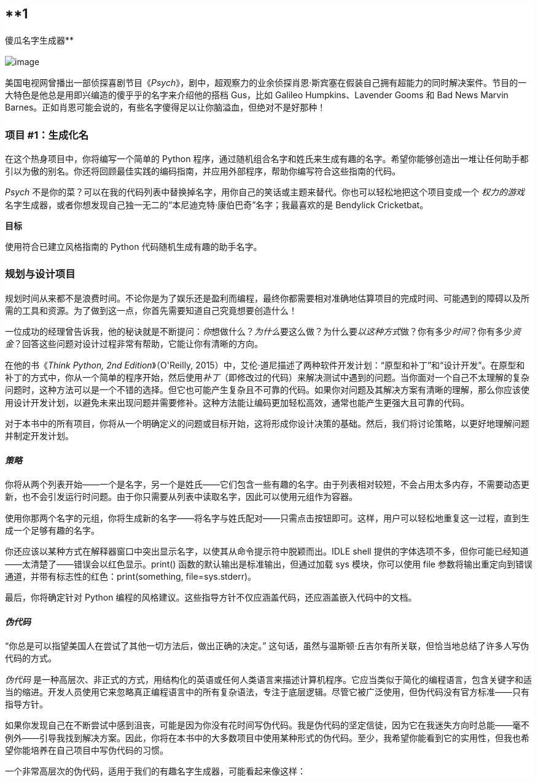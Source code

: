 ## **1

傻瓜名字生成器**

![image](../images/common01.jpg)

美国电视网曾播出一部侦探喜剧节目《*Psych*》，剧中，超观察力的业余侦探肖恩·斯宾塞在假装自己拥有超能力的同时解决案件。节目的一大特色是他总是用即兴编造的傻乎乎的名字来介绍他的搭档 Gus，比如 Galileo Humpkins、Lavender Gooms 和 Bad News Marvin Barnes。正如肖恩可能会说的，有些名字傻得足以让你脑溢血，但绝对不是好那种！

### **项目 #1：生成化名**

在这个热身项目中，你将编写一个简单的 Python 程序，通过随机组合名字和姓氏来生成有趣的名字。希望你能够创造出一堆让任何助手都引以为傲的别名。你还将回顾最佳实践的编码指南，并应用外部程序，帮助你编写符合这些指南的代码。

*Psych* 不是你的菜？可以在我的代码列表中替换掉名字，用你自己的笑话或主题来替代。你也可以轻松地把这个项目变成一个 *权力的游戏* 名字生成器，或者你想发现自己独一无二的“本尼迪克特·康伯巴奇”名字；我最喜欢的是 Bendylick Cricketbat。

**目标**

使用符合已建立风格指南的 Python 代码随机生成有趣的助手名字。

### **规划与设计项目**

规划时间从来都不是浪费时间。不论你是为了娱乐还是盈利而编程，最终你都需要相对准确地估算项目的完成时间、可能遇到的障碍以及所需的工具和资源。为了做到这一点，你首先需要知道自己究竟想要创造什么！

一位成功的经理曾告诉我，他的秘诀就是不断提问：*你*想做什么？*为什么*要这么做？为什么要*以这种方式*做？你有多少*时间*？你有多少*资金*？回答这些问题对设计过程非常有帮助，它能让你有清晰的方向。

在他的书《*Think Python, 2nd Edition*》（O'Reilly, 2015）中，艾伦·道尼描述了两种软件开发计划：“原型和补丁”和“设计开发”。在原型和补丁的方式中，你从一个简单的程序开始，然后使用*补丁*（即修改过的代码）来解决测试中遇到的问题。当你面对一个自己不太理解的复杂问题时，这种方法可以是一个不错的选择。但它也可能产生复杂且不可靠的代码。如果你对问题及其解决方案有清晰的理解，那么你应该使用设计开发计划，以避免未来出现问题并需要修补。这种方法能让编码更加轻松高效，通常也能产生更强大且可靠的代码。

对于本书中的所有项目，你将从一个明确定义的问题或目标开始，这将形成你设计决策的基础。然后，我们将讨论策略，以更好地理解问题并制定开发计划。

#### ***策略***

你将从两个列表开始——一个是名字，另一个是姓氏——它们包含一些有趣的名字。由于列表相对较短，不会占用太多内存，不需要动态更新，也不会引发运行时问题。由于你只需要从列表中读取名字，因此可以使用元组作为容器。

使用你那两个名字的元组，你将生成新的名字——将名字与姓氏配对——只需点击按钮即可。这样，用户可以轻松地重复这一过程，直到生成一个足够有趣的名字。

你还应该以某种方式在解释器窗口中突出显示名字，以使其从命令提示符中脱颖而出。IDLE shell 提供的字体选项不多，但你可能已经知道——太清楚了——错误会以红色显示。print() 函数的默认输出是标准输出，但通过加载 sys 模块，你可以使用 file 参数将输出重定向到错误通道，并带有标志性的红色：print(something, file=sys.stderr)。

最后，你将确定针对 Python 编程的风格建议。这些指导方针不仅应涵盖代码，还应涵盖嵌入代码中的文档。

#### ***伪代码***

“你总是可以指望美国人在尝试了其他一切方法后，做出正确的决定。” 这句话，虽然与温斯顿·丘吉尔有所关联，但恰当地总结了许多人写伪代码的方式。

*伪代码* 是一种高层次、非正式的方式，用结构化的英语或任何人类语言来描述计算机程序。它应当类似于简化的编程语言，包含关键字和适当的缩进。开发人员使用它来忽略真正编程语言中的所有复杂语法，专注于底层逻辑。尽管它被广泛使用，但伪代码没有官方标准——只有指导方针。

如果你发现自己在不断尝试中感到沮丧，可能是因为你没有花时间写伪代码。我是伪代码的坚定信徒，因为它在我迷失方向时总能——毫不例外——引导我找到解决方案。因此，你将在本书中的大多数项目中使用某种形式的伪代码。至少，我希望你能看到它的实用性，但我也希望你能培养在自己项目中写伪代码的习惯。

一个非常高层次的伪代码，适用于我们的有趣名字生成器，可能看起来像这样：
